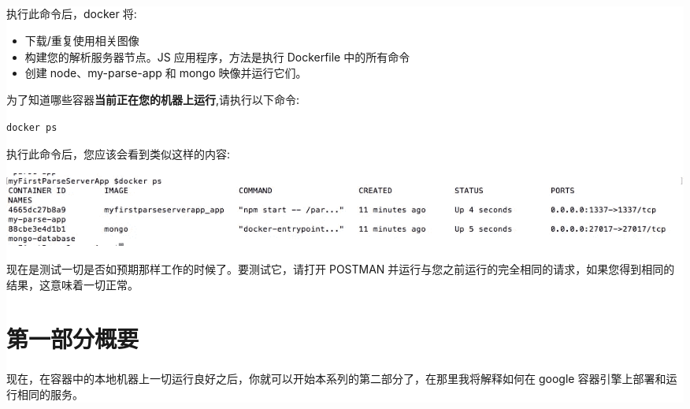 执行此命令后，docker 将:

*   下载/重复使用相关图像
*   构建您的解析服务器节点。JS 应用程序，方法是执行 Dockerfile 中的所有命令
*   创建 node、my-parse-app 和 mongo 映像并运行它们。

为了知道哪些容器**当前正在您的机器上运行**,请执行以下命令:

```
docker ps
```

执行此命令后，您应该会看到类似这样的内容:

![](img/40262c650c59466bdc743228cafd4aba.png)

现在是测试一切是否如预期那样工作的时候了。要测试它，请打开 POSTMAN 并运行与您之前运行的完全相同的请求，如果您得到相同的结果，这意味着一切正常。

# **第一部分概要**

现在，在容器中的本地机器上一切运行良好之后，你就可以开始本系列的第二部分了，在那里我将解释如何在 google 容器引擎上部署和运行相同的服务。